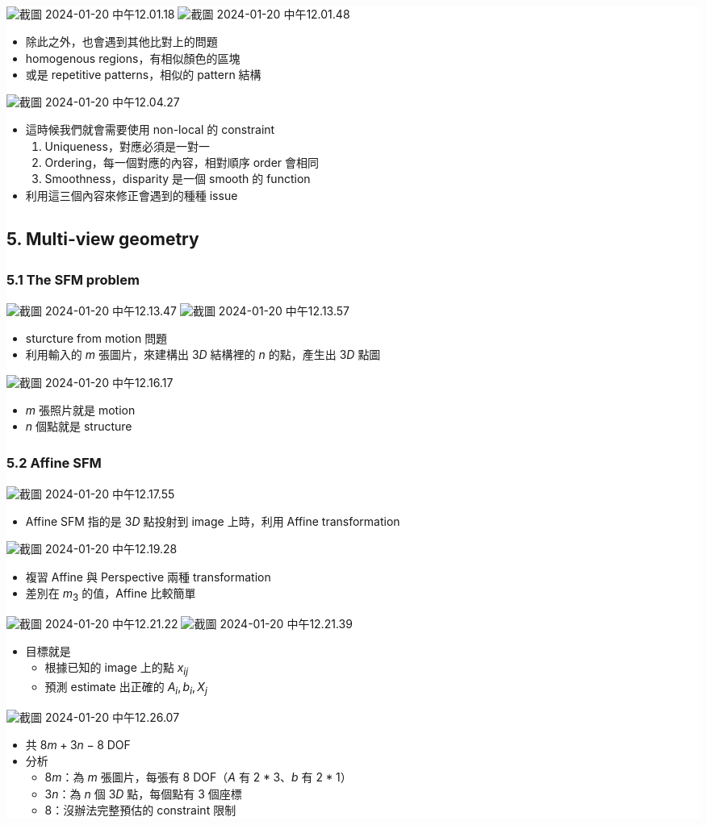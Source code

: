 ![截圖 2024-01-20 中午12.01.18](https://hackmd.io/_uploads/r1xjB6_YT.png)
![截圖 2024-01-20 中午12.01.48](https://hackmd.io/_uploads/rySe8TdKp.png)
- 除此之外，也會遇到其他比對上的問題
- homogenous regions，有相似顏色的區塊
- 或是 repetitive patterns，相似的 pattern 結構

![截圖 2024-01-20 中午12.04.27](https://hackmd.io/_uploads/ryKU8aOKT.png)
- 這時候我們就會需要使用 non-local 的 constraint
    1. Uniqueness，對應必須是一對一
    2. Ordering，每一個對應的內容，相對順序 order 會相同
    3. Smoothness，disparity 是一個 smooth 的 function
- 利用這三個內容來修正會遇到的種種 issue

## 5. Multi-view geometry

### 5.1 The SFM problem

![截圖 2024-01-20 中午12.13.47](https://hackmd.io/_uploads/ry6sdTuKT.png)
![截圖 2024-01-20 中午12.13.57](https://hackmd.io/_uploads/rk6iu6dF6.png)
- sturcture from motion 問題
- 利用輸入的 $m$ 張圖片，來建構出 $3D$ 結構裡的 $n$ 的點，產生出 $3D$ 點圖


![截圖 2024-01-20 中午12.16.17](https://hackmd.io/_uploads/BkeXK6dt6.png)
- $m$ 張照片就是 motion
- $n$ 個點就是 structure

### 5.2 Affine SFM

![截圖 2024-01-20 中午12.17.55](https://hackmd.io/_uploads/rybKKp_ta.png)
- Affine SFM 指的是 $3D$ 點投射到 image 上時，利用 Affine transformation

![截圖 2024-01-20 中午12.19.28](https://hackmd.io/_uploads/SyCCK6uFa.png)
- 複習 Affine 與 Perspective 兩種 transformation
- 差別在 $m_3$ 的值，Affine 比較簡單

![截圖 2024-01-20 中午12.21.22](https://hackmd.io/_uploads/SJkU56dt6.png)
![截圖 2024-01-20 中午12.21.39](https://hackmd.io/_uploads/rygvcpuKa.png)
- 目標就是
    - 根據已知的 image 上的點 $x_{ij}$
    - 預測 estimate 出正確的 $A_i, b_i, X_j$

![截圖 2024-01-20 中午12.26.07](https://hackmd.io/_uploads/Hys_opuK6.png)
- 共 $8m +3n-8$ DOF
- 分析
    - $8m$：為 $m$ 張圖片，每張有 $8$ DOF（$A$ 有 $2*3$、$b$ 有 $2*1$）
    - $3n$：為 $n$ 個 $3D$ 點，每個點有 $3$ 個座標
    - $8$：沒辦法完整預估的 constraint 限制
